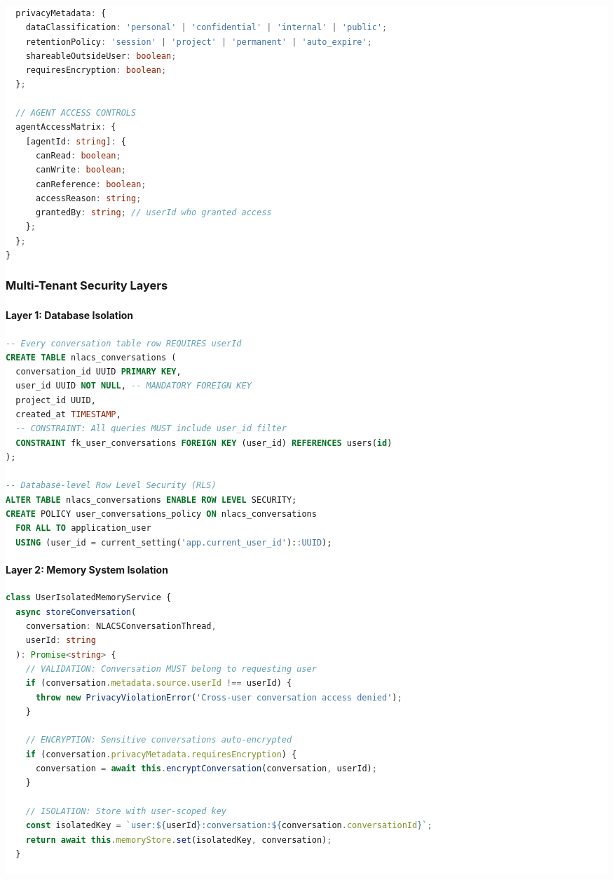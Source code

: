 ```typescript
  privacyMetadata: {
    dataClassification: 'personal' | 'confidential' | 'internal' | 'public';
    retentionPolicy: 'session' | 'project' | 'permanent' | 'auto_expire';
    shareableOutsideUser: boolean;
    requiresEncryption: boolean;
  };
  
  // AGENT ACCESS CONTROLS
  agentAccessMatrix: {
    [agentId: string]: {
      canRead: boolean;
      canWrite: boolean;
      canReference: boolean;
      accessReason: string;
      grantedBy: string; // userId who granted access
    };
  };
}
```

### **Multi-Tenant Security Layers**

#### **Layer 1: Database Isolation**
```sql
-- Every conversation table row REQUIRES userId
CREATE TABLE nlacs_conversations (
  conversation_id UUID PRIMARY KEY,
  user_id UUID NOT NULL, -- MANDATORY FOREIGN KEY
  project_id UUID,
  created_at TIMESTAMP,
  -- CONSTRAINT: All queries MUST include user_id filter
  CONSTRAINT fk_user_conversations FOREIGN KEY (user_id) REFERENCES users(id)
);

-- Database-level Row Level Security (RLS)
ALTER TABLE nlacs_conversations ENABLE ROW LEVEL SECURITY;
CREATE POLICY user_conversations_policy ON nlacs_conversations
  FOR ALL TO application_user
  USING (user_id = current_setting('app.current_user_id')::UUID);
```

#### **Layer 2: Memory System Isolation**
```typescript
class UserIsolatedMemoryService {
  async storeConversation(
    conversation: NLACSConversationThread,
    userId: string
  ): Promise<string> {
    // VALIDATION: Conversation MUST belong to requesting user
    if (conversation.metadata.source.userId !== userId) {
      throw new PrivacyViolationError('Cross-user conversation access denied');
    }
    
    // ENCRYPTION: Sensitive conversations auto-encrypted
    if (conversation.privacyMetadata.requiresEncryption) {
      conversation = await this.encryptConversation(conversation, userId);
    }
    
    // ISOLATION: Store with user-scoped key
    const isolatedKey = `user:${userId}:conversation:${conversation.conversationId}`;
    return await this.memoryStore.set(isolatedKey, conversation);
  }
  
```